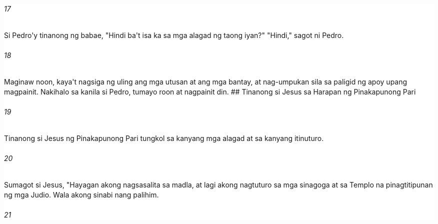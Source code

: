 


###### 17 





Si Pedro'y tinanong ng babae, "Hindi ba't isa ka sa mga alagad ng taong iyan?" "Hindi," sagot ni Pedro. 











###### 18 





Maginaw noon, kaya't nagsiga ng uling ang mga utusan at ang mga bantay, at nag-umpukan sila sa paligid ng apoy upang magpainit. Nakihalo sa kanila si Pedro, tumayo roon at nagpainit din. ## Tinanong si Jesus sa Harapan ng Pinakapunong Pari 











###### 19 





Tinanong si Jesus ng Pinakapunong Pari tungkol sa kanyang mga alagad at sa kanyang itinuturo. 











###### 20 





Sumagot si Jesus, "Hayagan akong nagsasalita sa madla, at lagi akong nagtuturo sa mga sinagoga at sa Templo na pinagtitipunan ng mga Judio. Wala akong sinabi nang palihim. 











###### 21 
